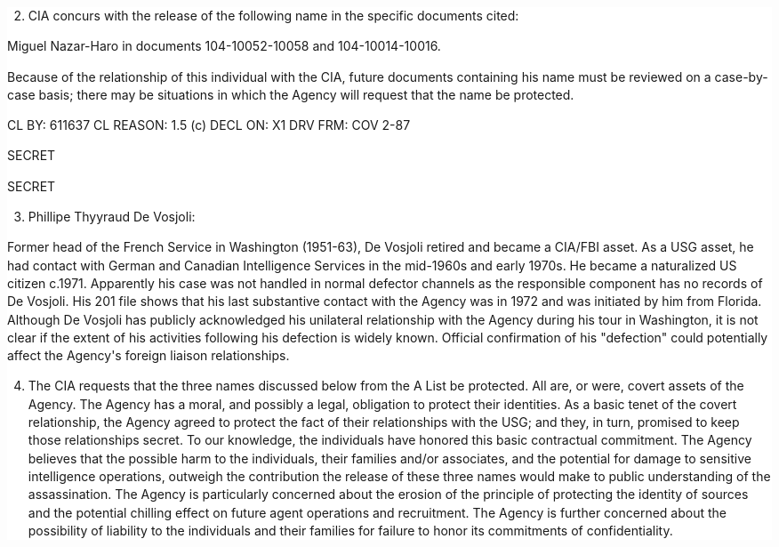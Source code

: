 2. CIA concurs with the release of the following name
in the specific documents cited:

Miguel Nazar-Haro in documents 104-10052-10058
and 104-10014-10016.

Because of the relationship of this individual with the CIA,
future documents containing his name must be reviewed on a
case-by-case basis; there may be situations in which the
Agency will request that the name be protected.

CL BY: 611637
CL REASON: 1.5 (c)
DECL ON: X1
DRV FRM: COV 2-87

SECRET

SECRET

3. Phillipe Thyyraud De Vosjoli:

Former head of the French Service in Washington
(1951-63), De Vosjoli retired and became a CIA/FBI asset. As
a USG asset, he had contact with German and Canadian
Intelligence Services in the mid-1960s and early 1970s. He
became a naturalized US citizen c.1971. Apparently his case
was not handled in normal defector channels as the
responsible component has no records of De Vosjoli. His 201
file shows that his last substantive contact with the Agency
was in 1972 and was initiated by him from Florida. Although
De Vosjoli has publicly acknowledged his unilateral
relationship with the Agency during his tour in Washington,
it is not clear if the extent of his activities following
his defection is widely known. Official confirmation of his
"defection" could potentially affect the Agency's foreign
liaison relationships.

4. The CIA requests that the three names discussed
below from the A List be protected. All are, or were,
covert assets of the Agency. The Agency has a moral, and
possibly a legal, obligation to protect their identities.
As a basic tenet of the covert relationship, the Agency
agreed to protect the fact of their relationships with the
USG; and they, in turn, promised to keep those relationships
secret. To our knowledge, the individuals have honored this
basic contractual commitment. The Agency believes that the
possible harm to the individuals, their families and/or
associates, and the potential for damage to sensitive
intelligence operations, outweigh the contribution the
release of these three names would make to public
understanding of the assassination. The Agency is
particularly concerned about the erosion of the principle of
protecting the identity of sources and the potential
chilling effect on future agent operations and recruitment.
The Agency is further concerned about the possibility of
liability to the individuals and their families for failure
to honor its commitments of confidentiality.
